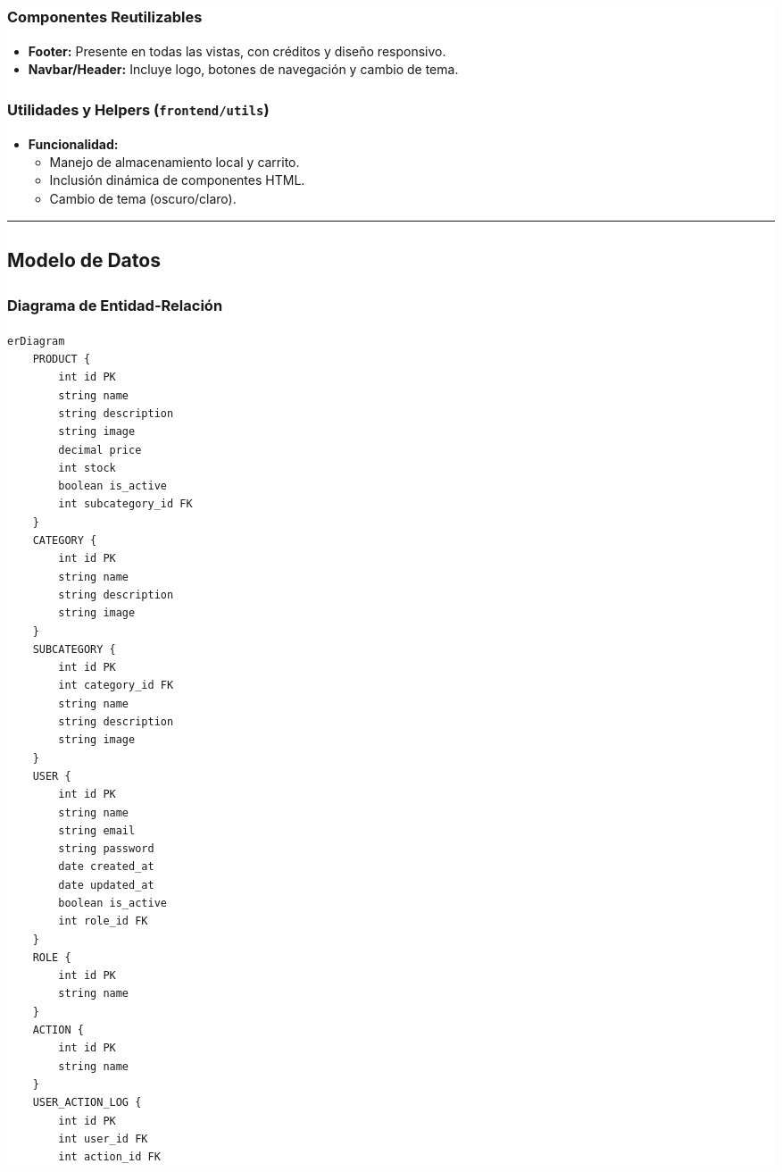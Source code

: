 ### Componentes Reutilizables
- **Footer:** Presente en todas las vistas, con créditos y diseño responsivo.
- **Navbar/Header:** Incluye logo, botones de navegación y cambio de tema.

### Utilidades y Helpers (`frontend/utils`)
- **Funcionalidad:**
  - Manejo de almacenamiento local y carrito.
  - Inclusión dinámica de componentes HTML.
  - Cambio de tema (oscuro/claro).

---
## Modelo de Datos

### Diagrama de Entidad-Relación

```mermaid
erDiagram
    PRODUCT {
        int id PK
        string name
        string description
        string image
        decimal price
        int stock
        boolean is_active
        int subcategory_id FK
    }
    CATEGORY {
        int id PK
        string name
        string description
        string image
    }
    SUBCATEGORY {
        int id PK
        int category_id FK
        string name
        string description
        string image
    }
    USER {
        int id PK
        string name
        string email
        string password
        date created_at
        date updated_at
        boolean is_active
        int role_id FK
    }
    ROLE {
        int id PK
        string name
    }
    ACTION {
        int id PK
        string name
    }
    USER_ACTION_LOG {
        int id PK
        int user_id FK
        int action_id FK
```